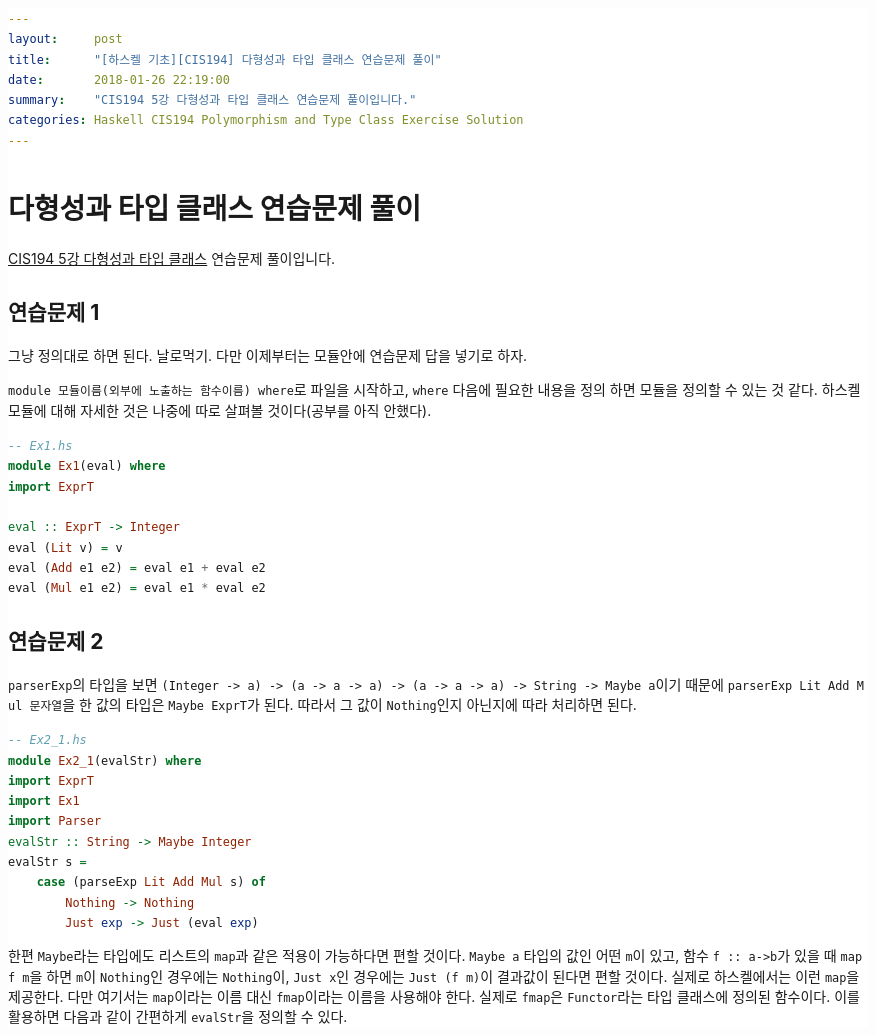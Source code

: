 ```yaml
---
layout:     post
title:      "[하스켈 기초][CIS194] 다형성과 타입 클래스 연습문제 풀이"
date:       2018-01-26 22:19:00
summary:    "CIS194 5강 다형성과 타입 클래스 연습문제 풀이입니다."
categories: Haskell CIS194 Polymorphism and Type Class Exercise Solution
---
```


# 다형성과 타입 클래스 연습문제 풀이

[CIS194 5강 다형성과 타입 클래스](http://enshahar.com/haskell/cis194/polymorphism/and/type/class/2018/01/14/cis194-Polymorphism-TypeClass/) 연습문제 풀이입니다.

## 연습문제 1

그냥 정의대로 하면 된다. 날로먹기. 다만 이제부터는 모듈안에 연습문제 답을 넣기로 하자.

`module 모듈이름(외부에 노출하는 함수이름) where`로 파일을 시작하고, `where` 다음에 필요한 내용을 정의 하면 모듈을 정의할 수 있는 것 같다. 하스켈 모듈에 대해 자세한 것은 나중에 따로 살펴볼 것이다(공부를 아직 안했다).

```haskell
-- Ex1.hs
module Ex1(eval) where
import ExprT

eval :: ExprT -> Integer
eval (Lit v) = v
eval (Add e1 e2) = eval e1 + eval e2
eval (Mul e1 e2) = eval e1 * eval e2
```

## 연습문제 2

`parserExp`의 타입을 보면 `(Integer -> a) -> (a -> a -> a) -> (a -> a -> a) -> String -> Maybe a`이기 때문에 `parserExp Lit Add Mul 문자열`을 한 값의 타입은 `Maybe ExprT`가 된다. 따라서 그 값이 `Nothing`인지 아닌지에 따라 처리하면 된다. 

```haskell
-- Ex2_1.hs
module Ex2_1(evalStr) where
import ExprT
import Ex1
import Parser
evalStr :: String -> Maybe Integer
evalStr s =
    case (parseExp Lit Add Mul s) of
        Nothing -> Nothing
        Just exp -> Just (eval exp)
```

한편 `Maybe`라는 타입에도 리스트의 `map`과 같은 적용이 가능하다면 편할 것이다. `Maybe a` 타입의 값인 어떤 `m`이 있고, 함수 `f :: a->b`가 있을 때 `map f m`을 하면 `m`이 `Nothing`인 경우에는 `Nothing`이, `Just x`인 경우에는 `Just (f m)`이 결과값이 된다면 편할 것이다. 실제로 하스켈에서는 이런 `map`을 제공한다. 다만 여기서는 `map`이라는 이름 대신 `fmap`이라는 이름을 사용해야 한다. 실제로 `fmap`은 `Functor`라는 타입 클래스에 정의된 함수이다. 이를 활용하면 다음과 같이 간편하게 `evalStr`을 정의할 수 있다.
